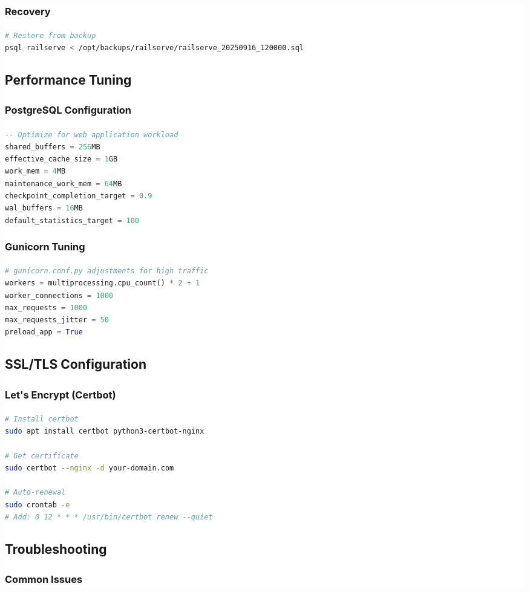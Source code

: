 ### Recovery
```bash
# Restore from backup
psql railserve < /opt/backups/railserve/railserve_20250916_120000.sql
```

## Performance Tuning

### PostgreSQL Configuration
```sql
-- Optimize for web application workload
shared_buffers = 256MB
effective_cache_size = 1GB
work_mem = 4MB
maintenance_work_mem = 64MB
checkpoint_completion_target = 0.9
wal_buffers = 16MB
default_statistics_target = 100
```

### Gunicorn Tuning
```python
# gunicorn.conf.py adjustments for high traffic
workers = multiprocessing.cpu_count() * 2 + 1
worker_connections = 1000
max_requests = 1000
max_requests_jitter = 50
preload_app = True
```

## SSL/TLS Configuration

### Let's Encrypt (Certbot)
```bash
# Install certbot
sudo apt install certbot python3-certbot-nginx

# Get certificate
sudo certbot --nginx -d your-domain.com

# Auto-renewal
sudo crontab -e
# Add: 0 12 * * * /usr/bin/certbot renew --quiet
```

## Troubleshooting

### Common Issues
